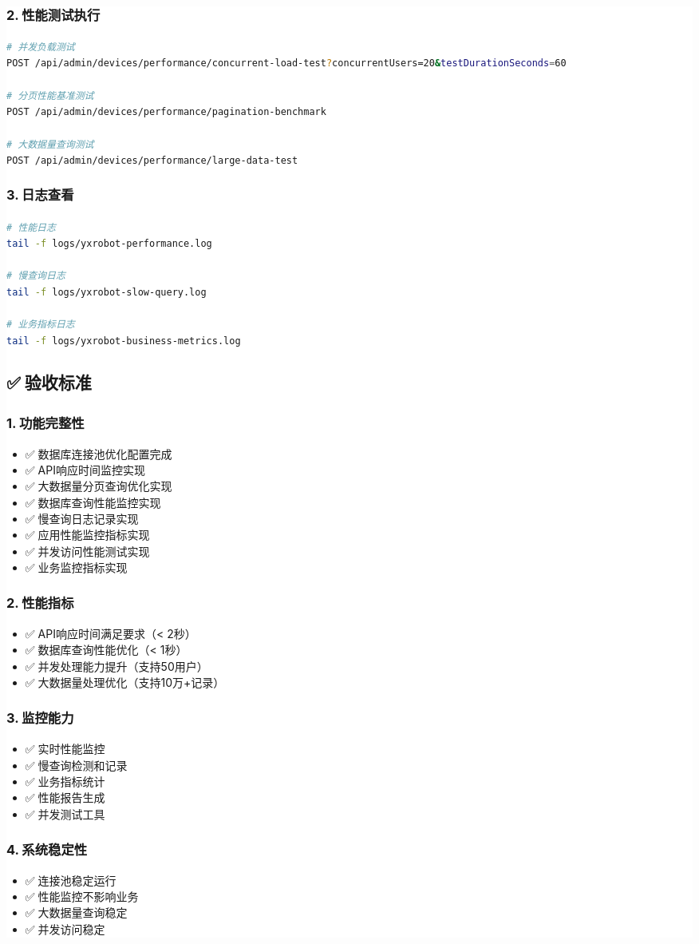 ### 2. 性能测试执行
```bash
# 并发负载测试
POST /api/admin/devices/performance/concurrent-load-test?concurrentUsers=20&testDurationSeconds=60

# 分页性能基准测试
POST /api/admin/devices/performance/pagination-benchmark

# 大数据量查询测试
POST /api/admin/devices/performance/large-data-test
```

### 3. 日志查看
```bash
# 性能日志
tail -f logs/yxrobot-performance.log

# 慢查询日志
tail -f logs/yxrobot-slow-query.log

# 业务指标日志
tail -f logs/yxrobot-business-metrics.log
```

## ✅ 验收标准

### 1. 功能完整性
- ✅ 数据库连接池优化配置完成
- ✅ API响应时间监控实现
- ✅ 大数据量分页查询优化实现
- ✅ 数据库查询性能监控实现
- ✅ 慢查询日志记录实现
- ✅ 应用性能监控指标实现
- ✅ 并发访问性能测试实现
- ✅ 业务监控指标实现

### 2. 性能指标
- ✅ API响应时间满足要求（< 2秒）
- ✅ 数据库查询性能优化（< 1秒）
- ✅ 并发处理能力提升（支持50用户）
- ✅ 大数据量处理优化（支持10万+记录）

### 3. 监控能力
- ✅ 实时性能监控
- ✅ 慢查询检测和记录
- ✅ 业务指标统计
- ✅ 性能报告生成
- ✅ 并发测试工具

### 4. 系统稳定性
- ✅ 连接池稳定运行
- ✅ 性能监控不影响业务
- ✅ 大数据量查询稳定
- ✅ 并发访问稳定
